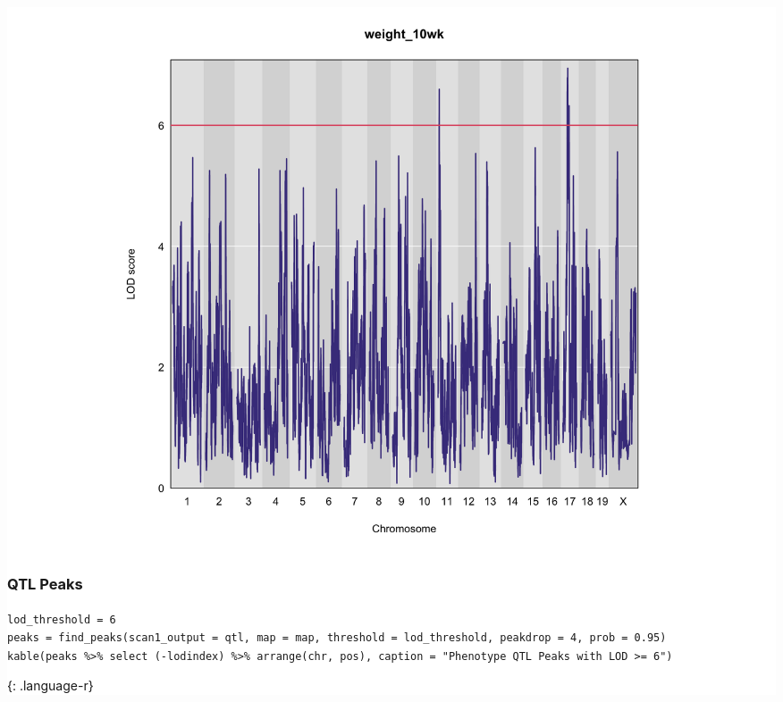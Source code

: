 <img src="../fig/rmd-02-qtl_plots-20.png" title="plot of chunk qtl_plots" alt="plot of chunk qtl_plots" width="612" style="display: block; margin: auto;" />

### QTL Peaks


~~~
lod_threshold = 6
peaks = find_peaks(scan1_output = qtl, map = map, threshold = lod_threshold, peakdrop = 4, prob = 0.95)
kable(peaks %>% select (-lodindex) %>% arrange(chr, pos), caption = "Phenotype QTL Peaks with LOD >= 6")
~~~
{: .language-r}
